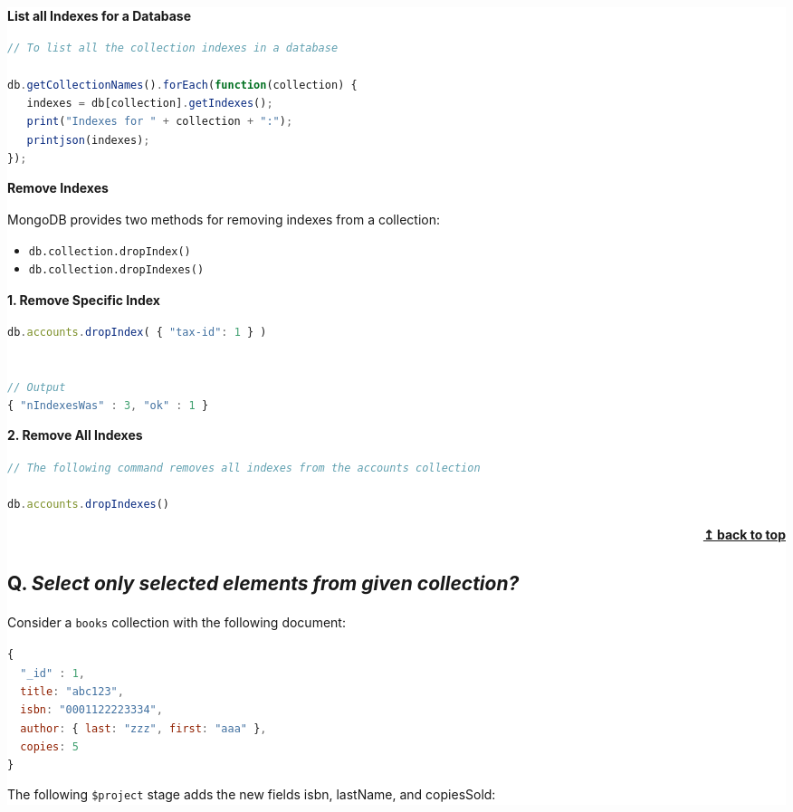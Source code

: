 **List all Indexes for a Database**

```js
// To list all the collection indexes in a database

db.getCollectionNames().forEach(function(collection) {
   indexes = db[collection].getIndexes();
   print("Indexes for " + collection + ":");
   printjson(indexes);
});
```

**Remove Indexes**

MongoDB provides two methods for removing indexes from a collection:

* `db.collection.dropIndex()`
* `db.collection.dropIndexes()`

**1. Remove Specific Index**

```js
db.accounts.dropIndex( { "tax-id": 1 } )


// Output
{ "nIndexesWas" : 3, "ok" : 1 }
```

**2. Remove All Indexes**

```js
// The following command removes all indexes from the accounts collection

db.accounts.dropIndexes()
```

<div align="right">
    <b><a href="#">↥ back to top</a></b>
</div>

## Q. ***Select only selected elements from given collection?***

Consider a ```books``` collection with the following document:

```js
{
  "_id" : 1,
  title: "abc123",
  isbn: "0001122223334",
  author: { last: "zzz", first: "aaa" },
  copies: 5
}
```

The following ```$project``` stage adds the new fields isbn, lastName, and copiesSold:
